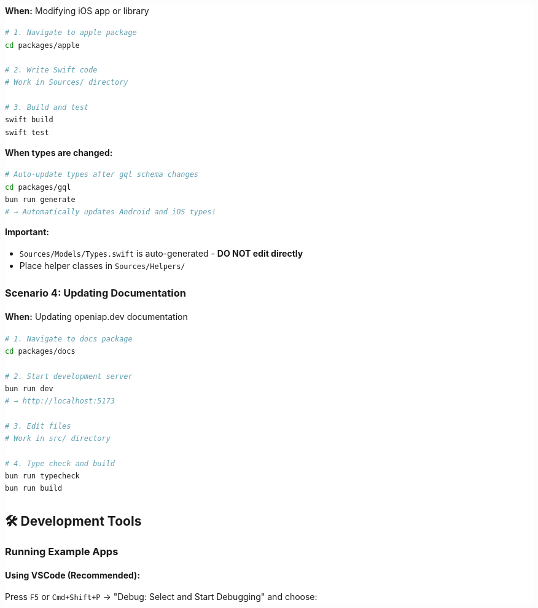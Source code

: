 **When:** Modifying iOS app or library

```bash
# 1. Navigate to apple package
cd packages/apple

# 2. Write Swift code
# Work in Sources/ directory

# 3. Build and test
swift build
swift test
```

**When types are changed:**

```bash
# Auto-update types after gql schema changes
cd packages/gql
bun run generate
# → Automatically updates Android and iOS types!
```

**Important:**

- `Sources/Models/Types.swift` is auto-generated - **DO NOT edit directly**
- Place helper classes in `Sources/Helpers/`

### Scenario 4: Updating Documentation

**When:** Updating openiap.dev documentation

```bash
# 1. Navigate to docs package
cd packages/docs

# 2. Start development server
bun run dev
# → http://localhost:5173

# 3. Edit files
# Work in src/ directory

# 4. Type check and build
bun run typecheck
bun run build
```

## 🛠️ Development Tools

### Running Example Apps

**Using VSCode (Recommended):**

Press `F5` or `Cmd+Shift+P` → "Debug: Select and Start Debugging" and choose:

